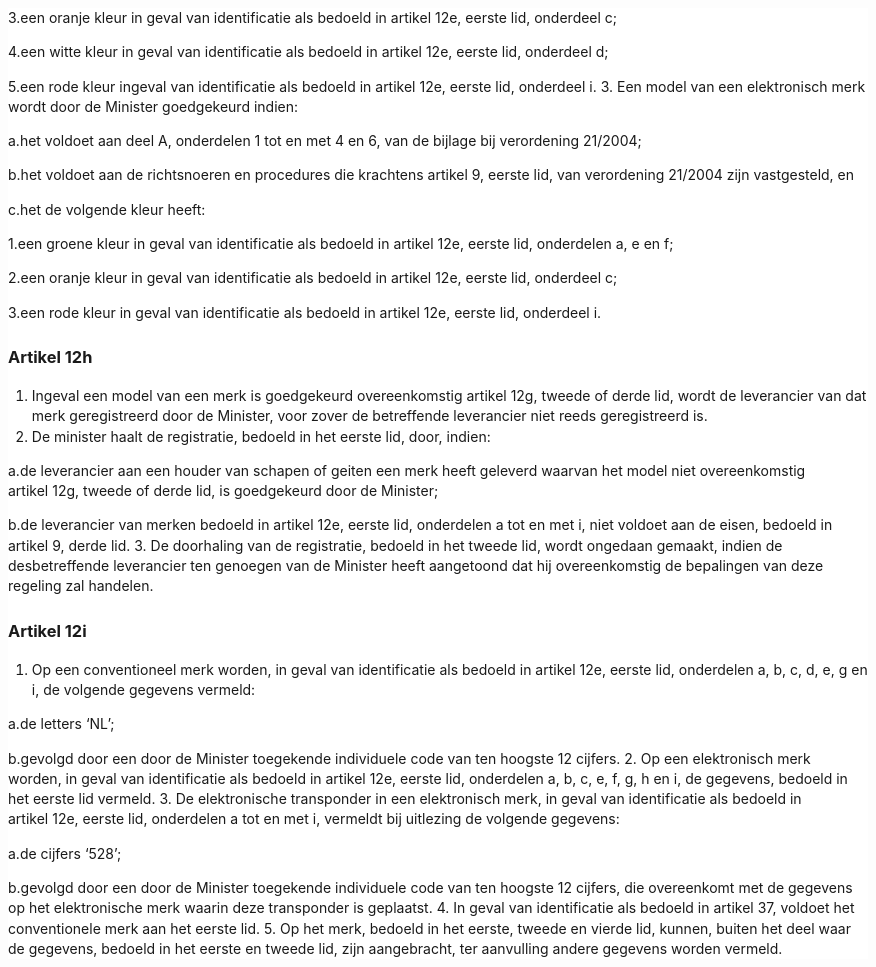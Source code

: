 3.een oranje kleur in geval van identificatie als bedoeld in artikel 12e, eerste lid, onderdeel c;

4.een witte kleur in geval van identificatie als bedoeld in artikel 12e, eerste lid, onderdeel d;

5.een rode kleur ingeval van identificatie als bedoeld in artikel 12e, eerste lid, onderdeel i. 
3. Een model van een elektronisch merk wordt door de Minister goedgekeurd indien:

a.het voldoet aan deel A, onderdelen 1 tot en met 4 en 6, van de bijlage bij verordening 21/2004;

b.het voldoet aan de richtsnoeren en procedures die krachtens artikel 9, eerste lid, van verordening 21/2004 zijn vastgesteld, en

c.het de volgende kleur heeft:

1.een groene kleur in geval van identificatie als bedoeld in artikel 12e, eerste lid, onderdelen a, e en f;

2.een oranje kleur in geval van identificatie als bedoeld in artikel 12e, eerste lid, onderdeel c;

3.een rode kleur in geval van identificatie als bedoeld in artikel 12e, eerste lid, onderdeel i.

### Artikel 12h  

1. Ingeval een model van een merk is goedgekeurd overeenkomstig artikel 12g, tweede of derde lid, wordt de leverancier van dat merk geregistreerd door de Minister, voor zover de betreffende leverancier niet reeds geregistreerd is.
2. De minister haalt de registratie, bedoeld in het eerste lid, door, indien:

a.de leverancier aan een houder van schapen of geiten een merk heeft geleverd waarvan het model niet overeenkomstig artikel 12g, tweede of derde lid, is goedgekeurd door de Minister;

b.de leverancier van merken bedoeld in artikel 12e, eerste lid, onderdelen a tot en met i, niet voldoet aan de eisen, bedoeld in artikel 9, derde lid.
3. De doorhaling van de registratie, bedoeld in het tweede lid, wordt ongedaan gemaakt, indien de desbetreffende leverancier ten genoegen van de Minister heeft aangetoond dat hij overeenkomstig de bepalingen van deze regeling zal handelen.

### Artikel 12i  

1. Op een conventioneel merk worden, in geval van identificatie als bedoeld in artikel 12e, eerste lid, onderdelen a, b, c, d, e, g en i, de volgende gegevens vermeld:

a.de letters ‘NL’;

b.gevolgd door een door de Minister toegekende individuele code van ten hoogste 12 cijfers.
2. Op een elektronisch merk worden, in geval van identificatie als bedoeld in artikel 12e, eerste lid, onderdelen a, b, c, e, f, g, h en i, de gegevens, bedoeld in het eerste lid vermeld.
3. De elektronische transponder in een elektronisch merk, in geval van identificatie als bedoeld in artikel 12e, eerste lid, onderdelen a tot en met i, vermeldt bij uitlezing de volgende gegevens:

a.de cijfers ‘528’;

b.gevolgd door een door de Minister toegekende individuele code van ten hoogste 12 cijfers, die overeenkomt met de gegevens op het elektronische merk waarin deze transponder is geplaatst.
4. In geval van identificatie als bedoeld in artikel 37, voldoet het conventionele merk aan het eerste lid.
5. Op het merk, bedoeld in het eerste, tweede en vierde lid, kunnen, buiten het deel waar de gegevens, bedoeld in het eerste en tweede lid, zijn aangebracht, ter aanvulling andere gegevens worden vermeld.
